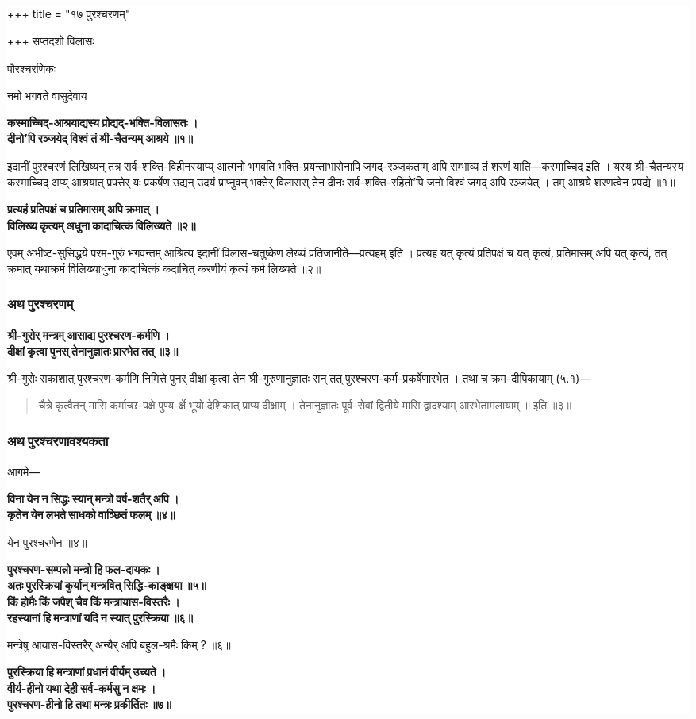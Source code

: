+++
title = "१७ पुरश्चरणम्"

+++
सप्तदशो विलासः


पौरश्चरणिकः

नमो भगवते वासुदेवाय

**कस्माच्चिद्-आश्रयाद्यस्य प्रोद्यद्-भक्ति-विलासतः ।  
दीनो’पि रञ्जयेद् विश्वं तं श्री-चैतन्यम् आश्रये ॥१॥**

इदानीं पुरश्चरणं लिखिष्यन् तत्र सर्व-शक्ति-विहीनस्याप्य् आत्मनो भगवति भक्ति-प्रयन्ताभासेनापि जगद्-रञ्जकताम् अपि सम्भाव्य तं शरणं याति—कस्माच्चिद् इति । यस्य श्री-चैतन्यस्य कस्माच्चिद् अप्य् आश्रयात् प्रपत्तेर् यः प्रकर्षेण उद्यन् उदयं प्राप्नुवन् भक्तेर् विलासस् तेन दीनः सर्व-शक्ति-रहितो’पि जनो विश्वं जगद् अपि रञ्जयेत् । तम् आश्रये शरणत्वेन प्रपद्ये ॥१॥

**प्रत्यहं प्रतिपक्षं च प्रतिमासम् अपि क्रमात् ।  
विलिख्य कृत्यम् अधुना कादाचित्कं विलिख्यते ॥२॥**

एवम् अभीष्ट-सुसिद्धये परम-गुरुं भगवन्तम् आश्रित्य इदानीं विलास-चतुष्केण लेख्यं प्रतिजानीते—प्रत्यहम् इति । प्रत्यहं यत् कृत्यं प्रतिपक्षं च यत् कृत्यं, प्रतिमासम् अपि यत् कृत्यं, तत् क्रमात् यथाक्रमं विलिख्याधुना कादाचित्कं कदाचित् करणीयं कृत्यं कर्म लिख्यते ॥२॥


### अथ पुरश्चरणम्

**श्री-गुरोर् मन्त्रम् आसाद्य पुरश्चरण-कर्मणि ।  
दीक्षां कृत्वा पुनस् तेनानुज्ञातः प्रारभेत तत् ॥३॥**

श्री-गुरोः सकाशात् पुरश्चरण-कर्मणि निमित्ते पुनर् दीक्षां कृत्वा तेन श्री-गुरुणानुज्ञातः सन् तत् पुरश्चरण-कर्म-प्रकर्षेणारभेत । तथा च क्रम-दीपिकायाम् (५.१)—
> चैत्रे कृत्वैतन् मासि कर्माच्छ-पक्षे
> पुण्य-र्क्षे भूयो देशिकात् प्राप्य दीक्षाम् ।
> तेनानुज्ञातः पूर्व-सेवां द्वितीये
> मासि द्वादश्याम् आरभेतामलायाम् ॥ इति ॥३॥


### अथ पुरश्चरणावश्यकता

आगमे—

**विना येन न सिद्धः स्यान् मन्त्रो वर्ष-शतैर् अपि ।  
कृतेन येन लभते साधको वाञ्छितं फलम् ॥४॥**

येन पुरश्चरणेन ॥४॥

**पुरश्चरण-सम्पन्नो मन्त्रो हि फल-दायकः ।  
अतः पुरस्क्रियां कुर्यान् मन्त्रवित् सिद्धि-काङ्क्षया ॥५॥  
किं होमैः किं जपैश् चैव किं मन्त्रायास-विस्तरैः ।  
रहस्यानां हि मन्त्राणां यदि न स्यात् पुरस्क्रिया ॥६॥**

मन्त्रेषु आयास-विस्तरैर् अन्यैर् अपि बहुल-श्रमैः किम् ? ॥६॥

**पुरस्क्रिया हि मन्त्राणां प्रधानं वीर्यम् उच्यते ।  
वीर्य-हीनो यथा देही सर्व-कर्मसु न क्षमः ।  
पुरश्चरण-हीनो हि तथा मन्त्रः प्रकीर्तितः ॥७॥**
